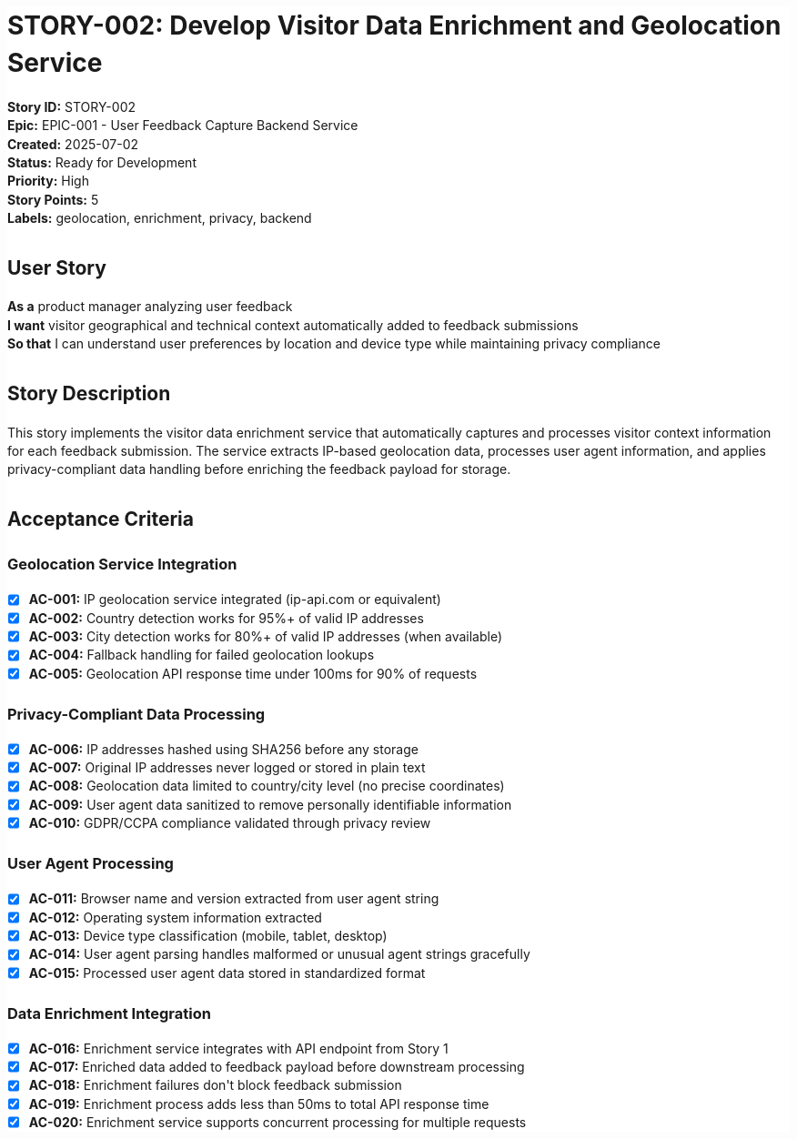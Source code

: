# STORY-002: Develop Visitor Data Enrichment and Geolocation Service

**Story ID:** STORY-002  
**Epic:** EPIC-001 - User Feedback Capture Backend Service  
**Created:** 2025-07-02  
**Status:** Ready for Development  
**Priority:** High  
**Story Points:** 5  
**Labels:** geolocation, enrichment, privacy, backend

## User Story

**As a** product manager analyzing user feedback  
**I want** visitor geographical and technical context automatically added to feedback submissions  
**So that** I can understand user preferences by location and device type while maintaining privacy compliance

## Story Description

This story implements the visitor data enrichment service that automatically captures and processes visitor context information for each feedback submission. The service extracts IP-based geolocation data, processes user agent information, and applies privacy-compliant data handling before enriching the feedback payload for storage.

## Acceptance Criteria

### Geolocation Service Integration
- [x] **AC-001:** IP geolocation service integrated (ip-api.com or equivalent)
- [x] **AC-002:** Country detection works for 95%+ of valid IP addresses
- [x] **AC-003:** City detection works for 80%+ of valid IP addresses (when available)
- [x] **AC-004:** Fallback handling for failed geolocation lookups
- [x] **AC-005:** Geolocation API response time under 100ms for 90% of requests

### Privacy-Compliant Data Processing
- [x] **AC-006:** IP addresses hashed using SHA256 before any storage
- [x] **AC-007:** Original IP addresses never logged or stored in plain text
- [x] **AC-008:** Geolocation data limited to country/city level (no precise coordinates)
- [x] **AC-009:** User agent data sanitized to remove personally identifiable information
- [x] **AC-010:** GDPR/CCPA compliance validated through privacy review

### User Agent Processing
- [x] **AC-011:** Browser name and version extracted from user agent string
- [x] **AC-012:** Operating system information extracted
- [x] **AC-013:** Device type classification (mobile, tablet, desktop)
- [x] **AC-014:** User agent parsing handles malformed or unusual agent strings gracefully
- [x] **AC-015:** Processed user agent data stored in standardized format

### Data Enrichment Integration
- [x] **AC-016:** Enrichment service integrates with API endpoint from Story 1
- [x] **AC-017:** Enriched data added to feedback payload before downstream processing
- [x] **AC-018:** Enrichment failures don't block feedback submission
- [x] **AC-019:** Enrichment process adds less than 50ms to total API response time
- [x] **AC-020:** Enrichment service supports concurrent processing for multiple requests
